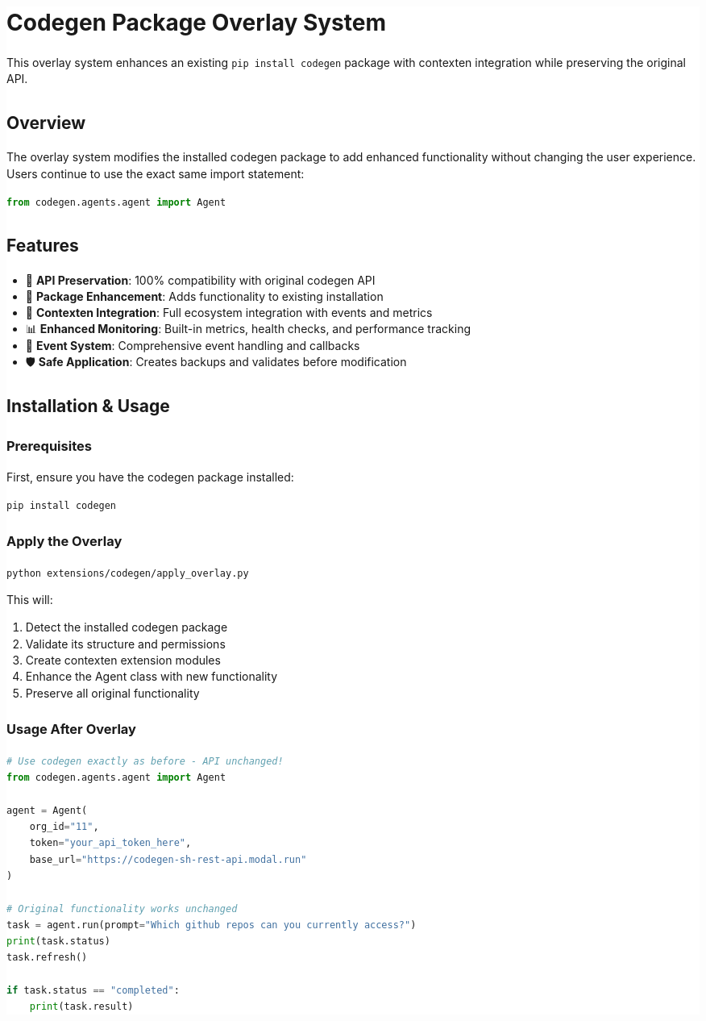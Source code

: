 # Codegen Package Overlay System

This overlay system enhances an existing `pip install codegen` package with contexten integration while preserving the original API.

## Overview

The overlay system modifies the installed codegen package to add enhanced functionality without changing the user experience. Users continue to use the exact same import statement:

```python
from codegen.agents.agent import Agent
```

## Features

- 🔄 **API Preservation**: 100% compatibility with original codegen API
- 🎯 **Package Enhancement**: Adds functionality to existing installation
- 🔗 **Contexten Integration**: Full ecosystem integration with events and metrics
- 📊 **Enhanced Monitoring**: Built-in metrics, health checks, and performance tracking
- 📡 **Event System**: Comprehensive event handling and callbacks
- 🛡️ **Safe Application**: Creates backups and validates before modification

## Installation & Usage

### Prerequisites

First, ensure you have the codegen package installed:

```bash
pip install codegen
```

### Apply the Overlay

```bash
python extensions/codegen/apply_overlay.py
```

This will:
1. Detect the installed codegen package
2. Validate its structure and permissions
3. Create contexten extension modules
4. Enhance the Agent class with new functionality
5. Preserve all original functionality

### Usage After Overlay

```python
# Use codegen exactly as before - API unchanged!
from codegen.agents.agent import Agent

agent = Agent(
    org_id="11",
    token="your_api_token_here",
    base_url="https://codegen-sh-rest-api.modal.run"
)

# Original functionality works unchanged
task = agent.run(prompt="Which github repos can you currently access?")
print(task.status)
task.refresh()

if task.status == "completed":
    print(task.result)
```